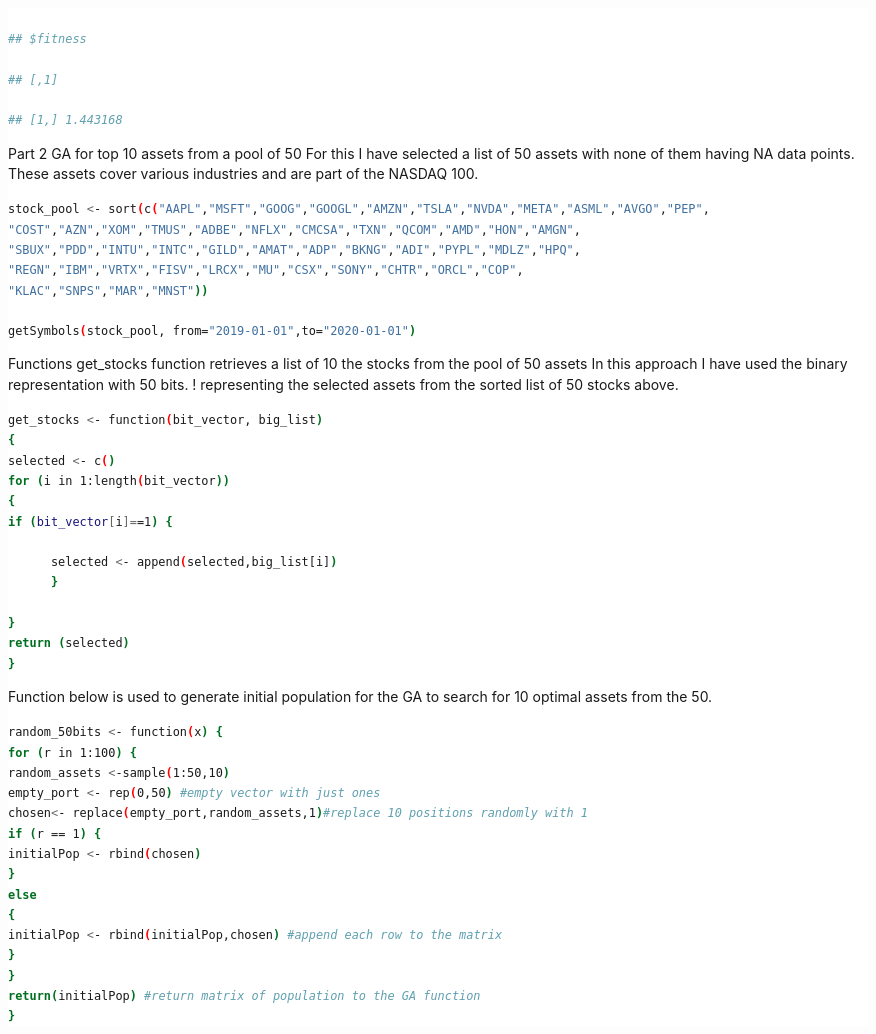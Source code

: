 ```bash

## $fitness

## [,1]

## [1,] 1.443168
```

Part 2
GA for top 10 assets from a pool of 50
For this I have selected a list of 50 assets with none of them having NA data points. These assets cover various industries and are part of the NASDAQ 100.

```bash
stock_pool <- sort(c("AAPL","MSFT","GOOG","GOOGL","AMZN","TSLA","NVDA","META","ASML","AVGO","PEP",
"COST","AZN","XOM","TMUS","ADBE","NFLX","CMCSA","TXN","QCOM","AMD","HON","AMGN",
"SBUX","PDD","INTU","INTC","GILD","AMAT","ADP","BKNG","ADI","PYPL","MDLZ","HPQ",
"REGN","IBM","VRTX","FISV","LRCX","MU","CSX","SONY","CHTR","ORCL","COP",
"KLAC","SNPS","MAR","MNST"))

getSymbols(stock_pool, from="2019-01-01",to="2020-01-01")
```

Functions get_stocks function retrieves a list of 10 the stocks from the pool of 50 assets
In this approach I have used the binary representation with 50 bits. ! representing the selected assets from the sorted list of 50 stocks above.

```bash
get_stocks <- function(bit_vector, big_list)
{
selected <- c()
for (i in 1:length(bit_vector))
{
if (bit_vector[i]==1) {

      selected <- append(selected,big_list[i])
      }

}
return (selected)
}
```

Function below is used to generate initial population for the GA to search for 10 optimal assets from the 50.

```bash
random_50bits <- function(x) {
for (r in 1:100) {
random_assets <-sample(1:50,10)
empty_port <- rep(0,50) #empty vector with just ones
chosen<- replace(empty_port,random_assets,1)#replace 10 positions randomly with 1
if (r == 1) {
initialPop <- rbind(chosen)
}
else
{
initialPop <- rbind(initialPop,chosen) #append each row to the matrix
}
}
return(initialPop) #return matrix of population to the GA function
}
```
